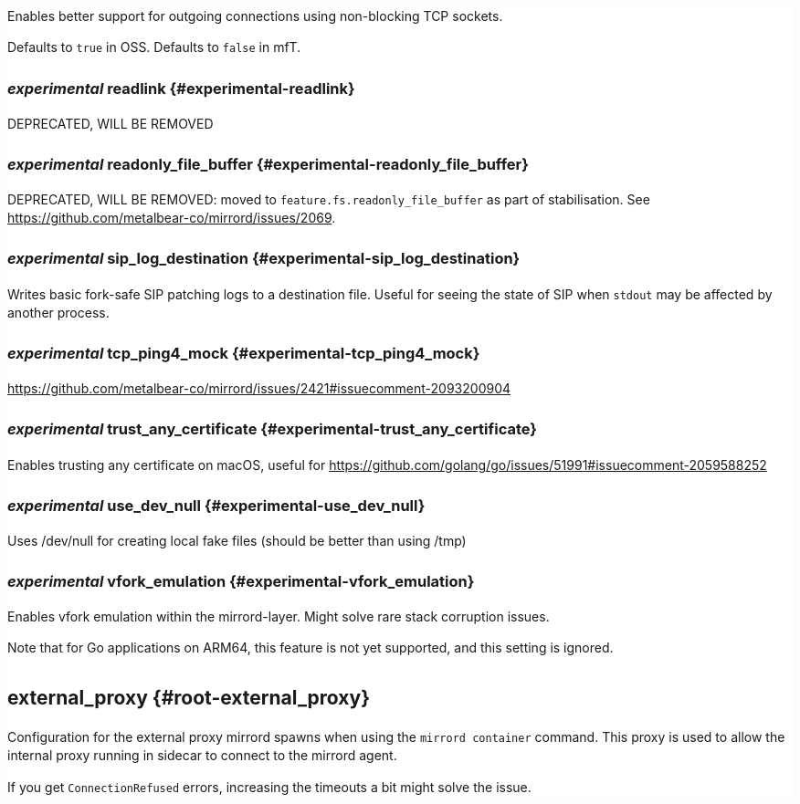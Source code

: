 Enables better support for outgoing connections using non-blocking TCP sockets.

Defaults to `true` in OSS.
Defaults to `false` in mfT.

### _experimental_ readlink {#experimental-readlink}

DEPRECATED, WILL BE REMOVED

### _experimental_ readonly_file_buffer {#experimental-readonly_file_buffer}

DEPRECATED, WILL BE REMOVED: moved to `feature.fs.readonly_file_buffer` as part of
stabilisation. See <https://github.com/metalbear-co/mirrord/issues/2069>.

### _experimental_ sip_log_destination {#experimental-sip_log_destination}

Writes basic fork-safe SIP patching logs to a destination file.
Useful for seeing the state of SIP when `stdout` may be affected by another process.

### _experimental_ tcp_ping4_mock {#experimental-tcp_ping4_mock}

<https://github.com/metalbear-co/mirrord/issues/2421#issuecomment-2093200904>

### _experimental_ trust_any_certificate {#experimental-trust_any_certificate}

Enables trusting any certificate on macOS, useful for <https://github.com/golang/go/issues/51991#issuecomment-2059588252>

### _experimental_ use_dev_null {#experimental-use_dev_null}

Uses /dev/null for creating local fake files (should be better than using /tmp)

### _experimental_ vfork_emulation {#experimental-vfork_emulation}

Enables vfork emulation within the mirrord-layer.
Might solve rare stack corruption issues.

Note that for Go applications on ARM64, this feature is not yet supported,
and this setting is ignored.

## external_proxy {#root-external_proxy}

Configuration for the external proxy mirrord spawns when using the `mirrord container` command.
This proxy is used to allow the internal proxy running in sidecar to connect to the mirrord
agent.

If you get `ConnectionRefused` errors, increasing the timeouts a bit might solve the issue.
